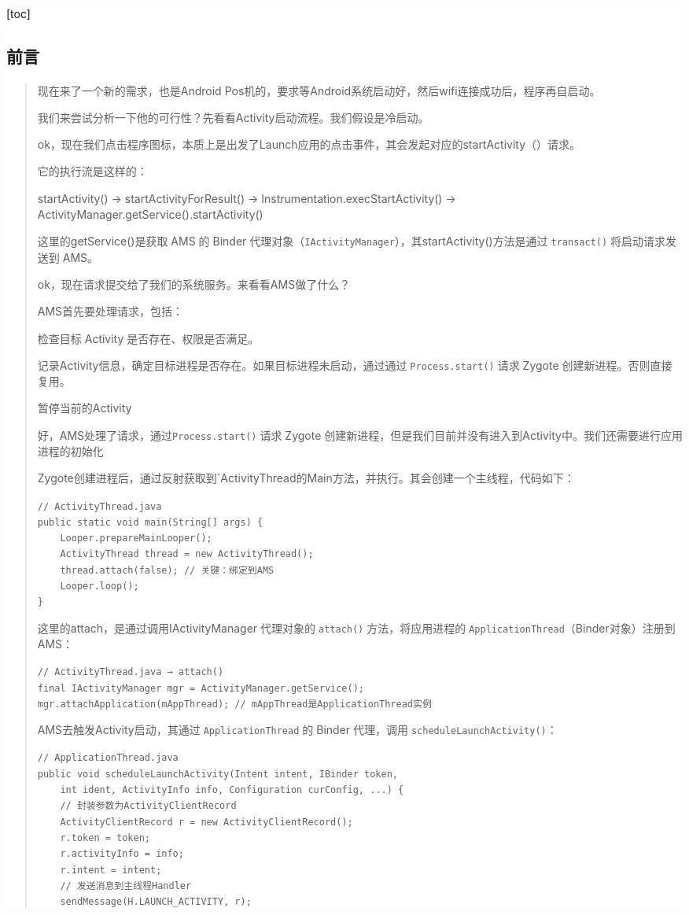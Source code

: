 [toc]

## 前言

> 现在来了一个新的需求，也是Android Pos机的，要求等Android系统启动好，然后wifi连接成功后，程序再自启动。
>
> 我们来尝试分析一下他的可行性？先看看Activity启动流程。我们假设是冷启动。
>
> ok，现在我们点击程序图标，本质上是出发了Launch应用的点击事件，其会发起对应的startActivity（）请求。
>
> 它的执行流是这样的：
>
> startActivity() → startActivityForResult() → Instrumentation.execStartActivity() → 
> ActivityManager.getService().startActivity()
>
> 这里的getService()是获取 AMS 的 Binder 代理对象（`IActivityManager`），其startActivity()方法是通过 `transact()` 将启动请求发送到 AMS。
>
> ok，现在请求提交给了我们的系统服务。来看看AMS做了什么？
>
> AMS首先要处理请求，包括：
>
> 检查目标 Activity 是否存在、权限是否满足。
>
> 记录Activity信息，确定目标进程是否存在。如果目标进程未启动，通过通过 `Process.start()` 请求 Zygote 创建新进程。否则直接复用。
>
> 暂停当前的Activity
>
> 好，AMS处理了请求，通过`Process.start()` 请求 Zygote 创建新进程，但是我们目前并没有进入到Activity中。我们还需要进行应用进程的初始化
>
> Zygote创建进程后，通过反射获取到`ActivityThread的Main方法，并执行。其会创建一个主线程，代码如下：
>
> ```
> // ActivityThread.java
> public static void main(String[] args) {
>     Looper.prepareMainLooper();
>     ActivityThread thread = new ActivityThread();
>     thread.attach(false); // 关键：绑定到AMS
>     Looper.loop();
> }
> ```
>
> 这里的attach，是通过调用IActivityManager 代理对象的 `attach()` 方法，将应用进程的 `ApplicationThread`（Binder对象）注册到 AMS：
>
> ```
> // ActivityThread.java → attach()
> final IActivityManager mgr = ActivityManager.getService();
> mgr.attachApplication(mAppThread); // mAppThread是ApplicationThread实例
> ```
>
> AMS去触发Activity启动，其通过 `ApplicationThread` 的 Binder 代理，调用 `scheduleLaunchActivity()`：
>
> ```
> // ApplicationThread.java
> public void scheduleLaunchActivity(Intent intent, IBinder token, 
>     int ident, ActivityInfo info, Configuration curConfig, ...) {
>     // 封装参数为ActivityClientRecord
>     ActivityClientRecord r = new ActivityClientRecord();
>     r.token = token;
>     r.activityInfo = info;
>     r.intent = intent;
>     // 发送消息到主线程Handler
>     sendMessage(H.LAUNCH_ACTIVITY, r);